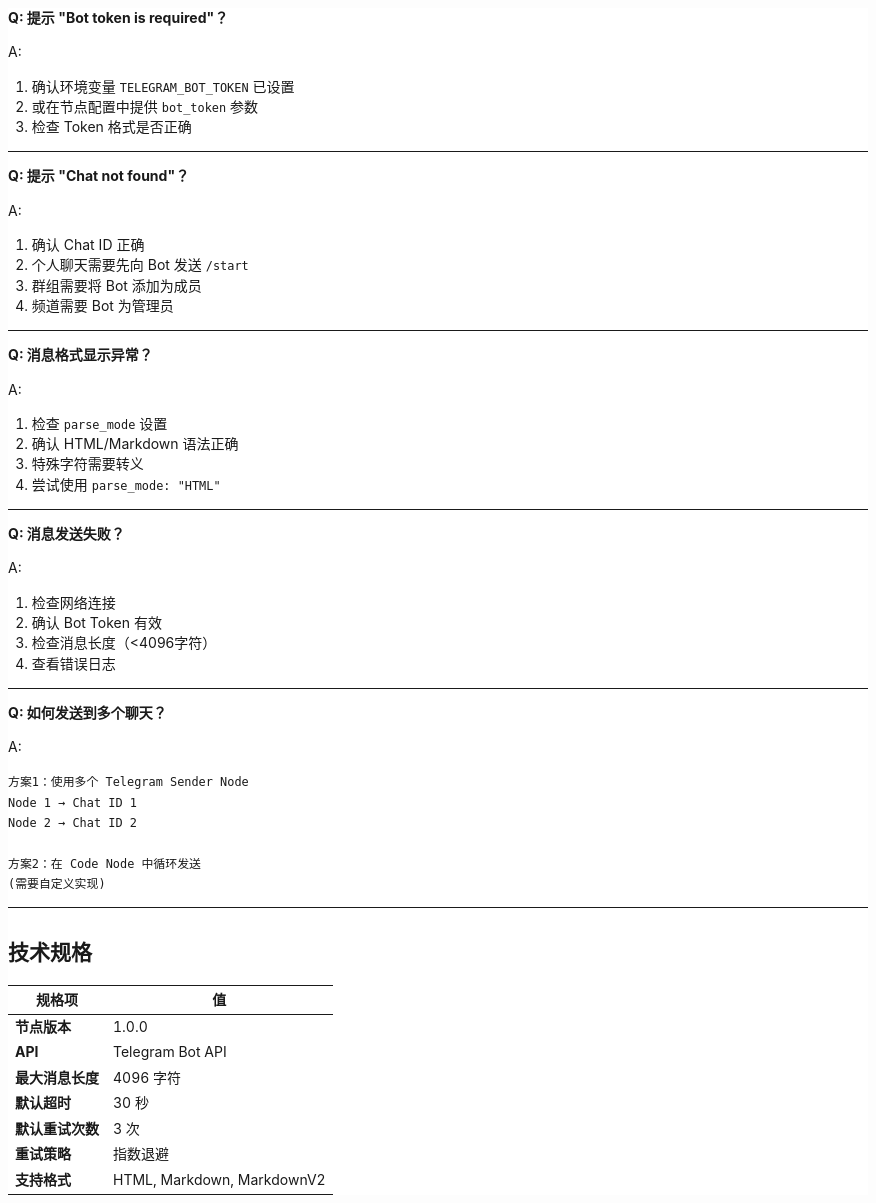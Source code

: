 **Q: 提示 "Bot token is required"？**

A:
1. 确认环境变量 `TELEGRAM_BOT_TOKEN` 已设置
2. 或在节点配置中提供 `bot_token` 参数
3. 检查 Token 格式是否正确

---

**Q: 提示 "Chat not found"？**

A:
1. 确认 Chat ID 正确
2. 个人聊天需要先向 Bot 发送 `/start`
3. 群组需要将 Bot 添加为成员
4. 频道需要 Bot 为管理员

---

**Q: 消息格式显示异常？**

A:
1. 检查 `parse_mode` 设置
2. 确认 HTML/Markdown 语法正确
3. 特殊字符需要转义
4. 尝试使用 `parse_mode: "HTML"`

---

**Q: 消息发送失败？**

A:
1. 检查网络连接
2. 确认 Bot Token 有效
3. 检查消息长度（<4096字符）
4. 查看错误日志

---

**Q: 如何发送到多个聊天？**

A:
```
方案1：使用多个 Telegram Sender Node
Node 1 → Chat ID 1
Node 2 → Chat ID 2

方案2：在 Code Node 中循环发送
(需要自定义实现)
```

---

## 技术规格

| 规格项 | 值 |
|--------|-----|
| **节点版本** | 1.0.0 |
| **API** | Telegram Bot API |
| **最大消息长度** | 4096 字符 |
| **默认超时** | 30 秒 |
| **默认重试次数** | 3 次 |
| **重试策略** | 指数退避 |
| **支持格式** | HTML, Markdown, MarkdownV2 |
